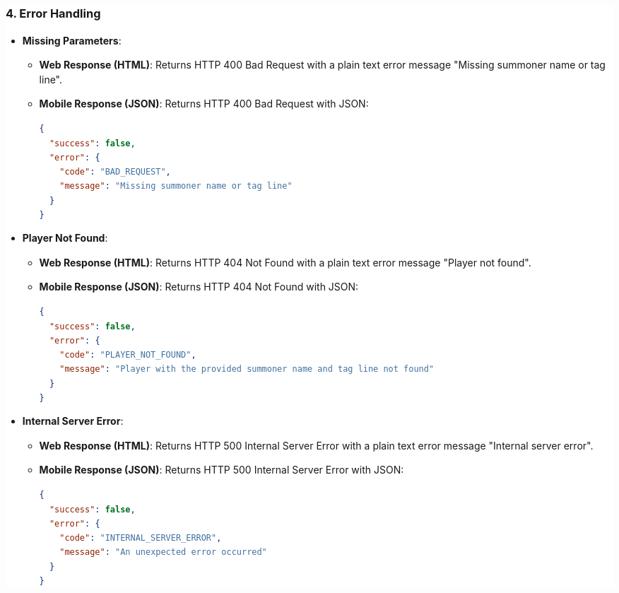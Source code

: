### 4. Error Handling

- **Missing Parameters**:
    
    - **Web Response (HTML)**: Returns HTTP 400 Bad Request with a plain text error message "Missing summoner name or tag line".
        
    - **Mobile Response (JSON)**: Returns HTTP 400 Bad Request with JSON:
        
        
        
        ```JSON
        {
          "success": false,
          "error": {
            "code": "BAD_REQUEST",
            "message": "Missing summoner name or tag line"
          }
        }
        ```
        
- **Player Not Found**:
    
    - **Web Response (HTML)**: Returns HTTP 404 Not Found with a plain text error message "Player not found".
        
    - **Mobile Response (JSON)**: Returns HTTP 404 Not Found with JSON:
        
        
        
        ```JSON
        {
          "success": false,
          "error": {
            "code": "PLAYER_NOT_FOUND",
            "message": "Player with the provided summoner name and tag line not found"
          }
        }
        ```
        
- **Internal Server Error**:
    
    - **Web Response (HTML)**: Returns HTTP 500 Internal Server Error with a plain text error message "Internal server error".
        
    - **Mobile Response (JSON)**: Returns HTTP 500 Internal Server Error with JSON:
        
        
        
        ```JSON
        {
          "success": false,
          "error": {
            "code": "INTERNAL_SERVER_ERROR",
            "message": "An unexpected error occurred"
          }
        }
        ```
        